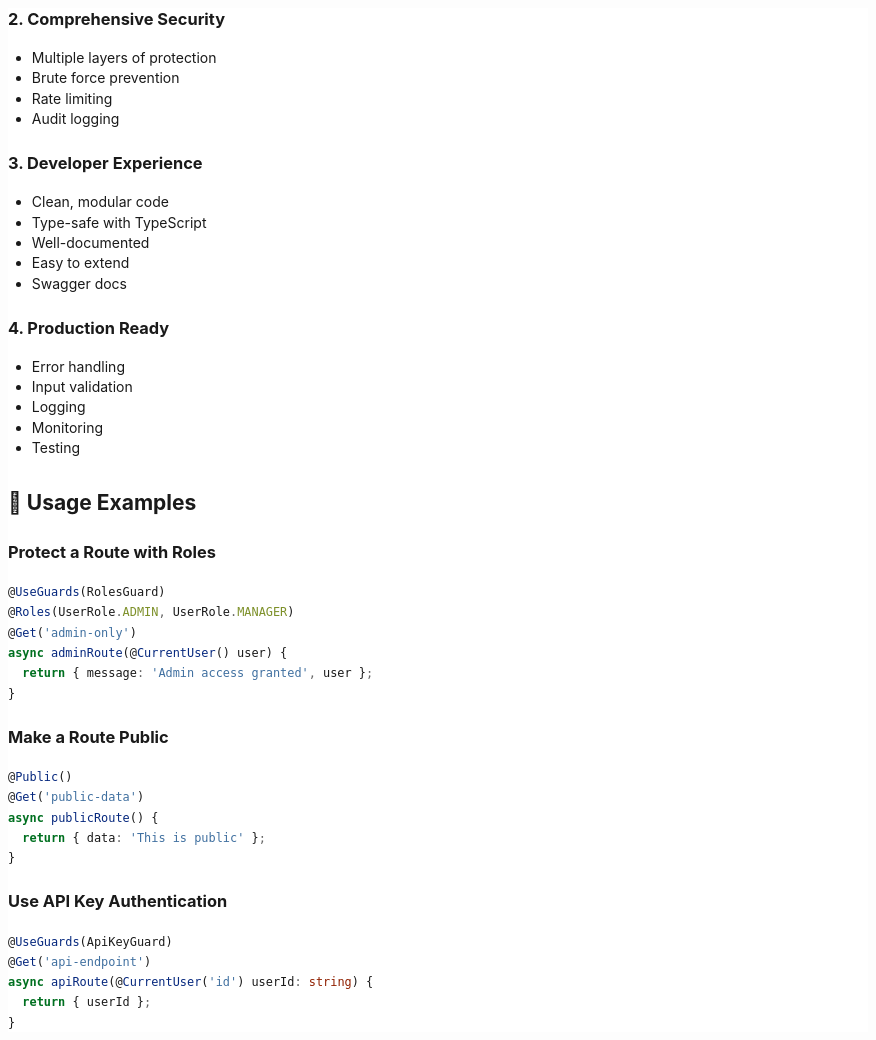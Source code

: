 ### 2. Comprehensive Security
- Multiple layers of protection
- Brute force prevention
- Rate limiting
- Audit logging

### 3. Developer Experience
- Clean, modular code
- Type-safe with TypeScript
- Well-documented
- Easy to extend
- Swagger docs

### 4. Production Ready
- Error handling
- Input validation
- Logging
- Monitoring
- Testing

## 🎯 Usage Examples

### Protect a Route with Roles
```typescript
@UseGuards(RolesGuard)
@Roles(UserRole.ADMIN, UserRole.MANAGER)
@Get('admin-only')
async adminRoute(@CurrentUser() user) {
  return { message: 'Admin access granted', user };
}
```

### Make a Route Public
```typescript
@Public()
@Get('public-data')
async publicRoute() {
  return { data: 'This is public' };
}
```

### Use API Key Authentication
```typescript
@UseGuards(ApiKeyGuard)
@Get('api-endpoint')
async apiRoute(@CurrentUser('id') userId: string) {
  return { userId };
}
```
